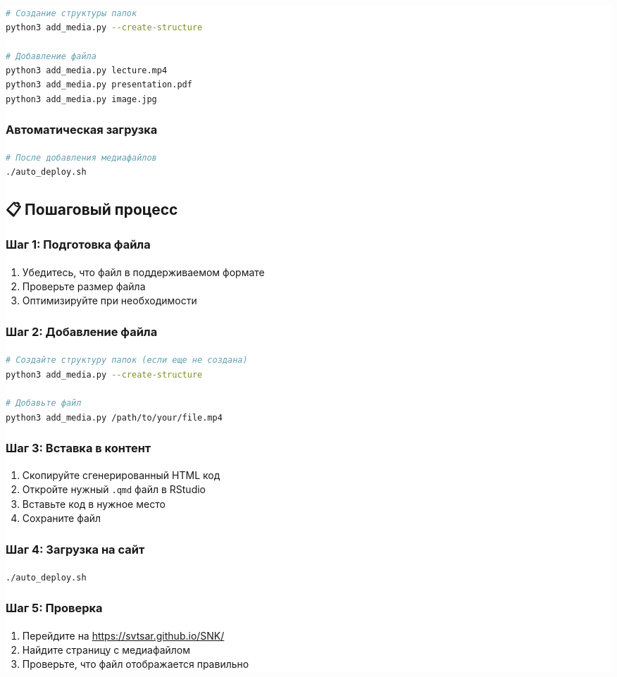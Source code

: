 ```bash
# Создание структуры папок
python3 add_media.py --create-structure

# Добавление файла
python3 add_media.py lecture.mp4
python3 add_media.py presentation.pdf
python3 add_media.py image.jpg
```

### Автоматическая загрузка

```bash
# После добавления медиафайлов
./auto_deploy.sh
```

## 📋 Пошаговый процесс

### Шаг 1: Подготовка файла

1. Убедитесь, что файл в поддерживаемом формате
2. Проверьте размер файла
3. Оптимизируйте при необходимости

### Шаг 2: Добавление файла

```bash
# Создайте структуру папок (если еще не создана)
python3 add_media.py --create-structure

# Добавьте файл
python3 add_media.py /path/to/your/file.mp4
```

### Шаг 3: Вставка в контент

1. Скопируйте сгенерированный HTML код
2. Откройте нужный `.qmd` файл в RStudio
3. Вставьте код в нужное место
4. Сохраните файл

### Шаг 4: Загрузка на сайт

```bash
./auto_deploy.sh
```

### Шаг 5: Проверка

1. Перейдите на https://svtsar.github.io/SNK/
2. Найдите страницу с медиафайлом
3. Проверьте, что файл отображается правильно
